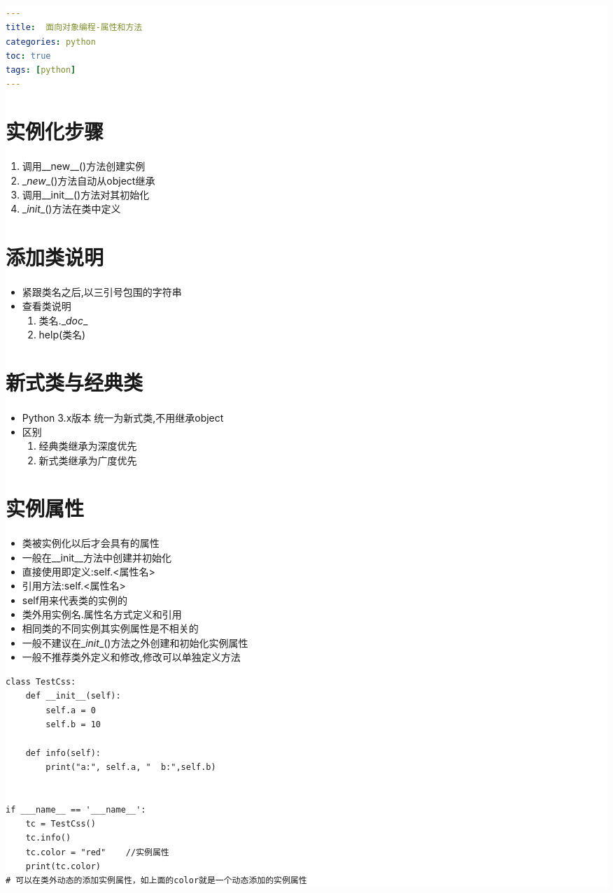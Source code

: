 ```yaml
---
title:  面向对象编程-属性和方法
categories: python   
toc: true  
tags: [python]
---
```




# 实例化步骤
1. 调用\_\_new__()方法创建实例
2. \__new__()方法自动从object继承
3. 调用__init__()方法对其初始化
4. \__init__()方法在类中定义

# 添加类说明
* 紧跟类名之后,以三引号包围的字符串
* 查看类说明
  1. 类名.\__doc__
  2. help(类名)


 # 新式类与经典类
* Python 3.x版本
 统一为新式类,不用继承object
* 区别
  1. 经典类继承为深度优先
  2. 新式类继承为广度优先
 
# 实例属性
* 类被实例化以后才会具有的属性
* 一般在\__init__方法中创建并初始化
* 直接使用即定义:self.<属性名>
* 引用方法:self.<属性名>
* self用来代表类的实例的
* 类外用实例名.属性名方式定义和引用
* 相同类的不同实例其实例属性是不相关的
* 一般不建议在\__init__()方法之外创建和初始化实例属性
* 一般不推荐类外定义和修改,修改可以单独定义方法

```
class TestCss:
	def __init__(self):
		self.a = 0
		self.b = 10

	def info(self):
		print("a:", self.a, "  b:",self.b)


if ___name__ == '___name__':
	tc = TestCss()
	tc.info()
	tc.color = "red"    //实例属性
	print(tc.color)
# 可以在类外动态的添加实例属性，如上面的color就是一个动态添加的实例属性
```
